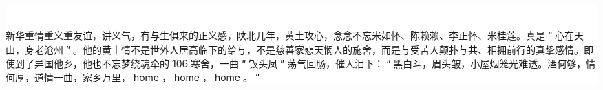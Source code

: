   </span>
  <br/>
 </p>
 <p class="p2">
  <span class="s1">
   新华重情重义重友谊，讲义气，有与生俱来的正义感，陕北几年，黄土攻心，念念不忘米如怀、陈赖赖、李正怀、米桂莲。真是
  </span>
  <span class="s2">
   “
  </span>
  <span class="s1">
   心在天山，身老沧州
  </span>
  <span class="s2">
   ”
  </span>
  <span class="s1">
   。他的黄土情不是世外人居高临下的给与，不是慈善家悲天悯人的施舍，而是与受苦人颠扑与共、相拥前行的真挚感情。即使到了异国他乡，他也不忘梦绕魂牵的
  </span>
  <span class="s2">
   106
  </span>
  <span class="s1">
   寒舍，一曲
  </span>
  <span class="s2">
   “
  </span>
  <span class="s1">
   钗头凤
  </span>
  <span class="s2">
   ”
  </span>
  <span class="s1">
   荡气回肠，催人泪下：
  </span>
  <span class="s2">
   “
  </span>
  <span class="s1">
   黑白斗，眉头皱，小屋烟笼光难透。酒何够，情何厚，道情一曲，家乡万里，
  </span>
  <span class="s2">
   home
  </span>
  <span class="s1">
   ，
  </span>
  <span class="s2">
   home
  </span>
  <span class="s1">
   ，
  </span>
  <span class="s2">
   home
  </span>
  <span class="s1">
   。
  </span>
  <span class="s2">
   ”
  </span>